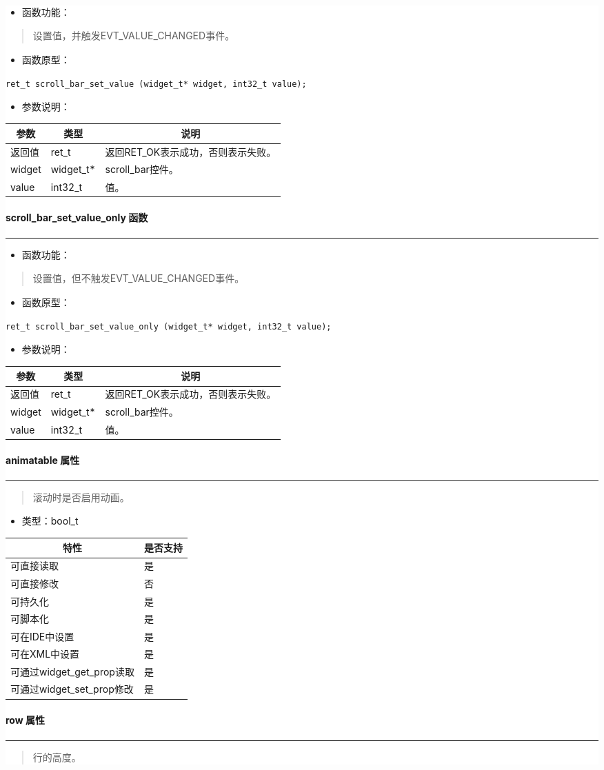 * 函数功能：

> <p id="scroll_bar_t_scroll_bar_set_value">设置值，并触发EVT_VALUE_CHANGED事件。


* 函数原型：

```
ret_t scroll_bar_set_value (widget_t* widget, int32_t value);
```

* 参数说明：

| 参数 | 类型 | 说明 |
| -------- | ----- | --------- |
| 返回值 | ret\_t | 返回RET\_OK表示成功，否则表示失败。 |
| widget | widget\_t* | scroll\_bar控件。 |
| value | int32\_t | 值。 |
#### scroll\_bar\_set\_value\_only 函数
-----------------------

* 函数功能：

> <p id="scroll_bar_t_scroll_bar_set_value_only">设置值，但不触发EVT_VALUE_CHANGED事件。


* 函数原型：

```
ret_t scroll_bar_set_value_only (widget_t* widget, int32_t value);
```

* 参数说明：

| 参数 | 类型 | 说明 |
| -------- | ----- | --------- |
| 返回值 | ret\_t | 返回RET\_OK表示成功，否则表示失败。 |
| widget | widget\_t* | scroll\_bar控件。 |
| value | int32\_t | 值。 |
#### animatable 属性
-----------------------
> <p id="scroll_bar_t_animatable">滚动时是否启用动画。


* 类型：bool\_t

| 特性 | 是否支持 |
| -------- | ----- |
| 可直接读取 | 是 |
| 可直接修改 | 否 |
| 可持久化   | 是 |
| 可脚本化   | 是 |
| 可在IDE中设置 | 是 |
| 可在XML中设置 | 是 |
| 可通过widget\_get\_prop读取 | 是 |
| 可通过widget\_set\_prop修改 | 是 |
#### row 属性
-----------------------
> <p id="scroll_bar_t_row">行的高度。
